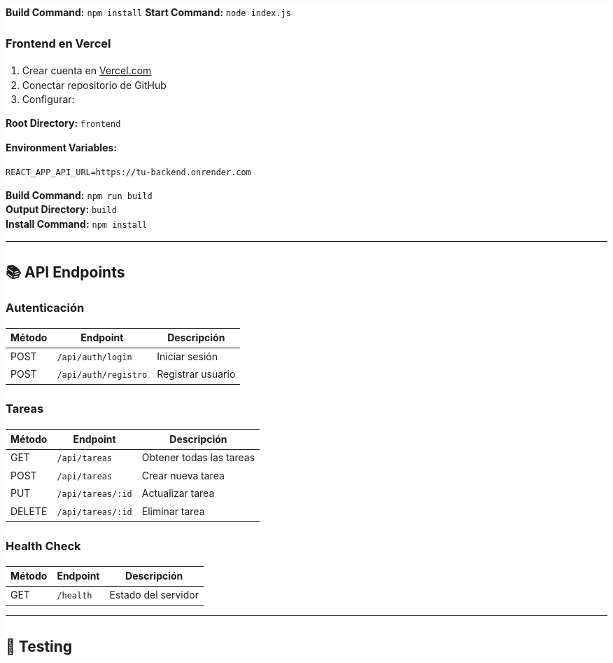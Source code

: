 **Build Command:** `npm install`
**Start Command:** `node index.js`

### Frontend en Vercel

1. Crear cuenta en [Vercel.com](https://vercel.com)
2. Conectar repositorio de GitHub
3. Configurar:

**Root Directory:** `frontend`

**Environment Variables:**
```
REACT_APP_API_URL=https://tu-backend.onrender.com
```

**Build Command:** `npm run build`  
**Output Directory:** `build`  
**Install Command:** `npm install`

---

## 📚 API Endpoints

### Autenticación

| Método | Endpoint | Descripción |
|--------|----------|-------------|
| POST | `/api/auth/login` | Iniciar sesión |
| POST | `/api/auth/registro` | Registrar usuario |

### Tareas

| Método | Endpoint | Descripción |
|--------|----------|-------------|
| GET | `/api/tareas` | Obtener todas las tareas |
| POST | `/api/tareas` | Crear nueva tarea |
| PUT | `/api/tareas/:id` | Actualizar tarea |
| DELETE | `/api/tareas/:id` | Eliminar tarea |

### Health Check

| Método | Endpoint | Descripción |
|--------|----------|-------------|
| GET | `/health` | Estado del servidor |

---

## 🧪 Testing
